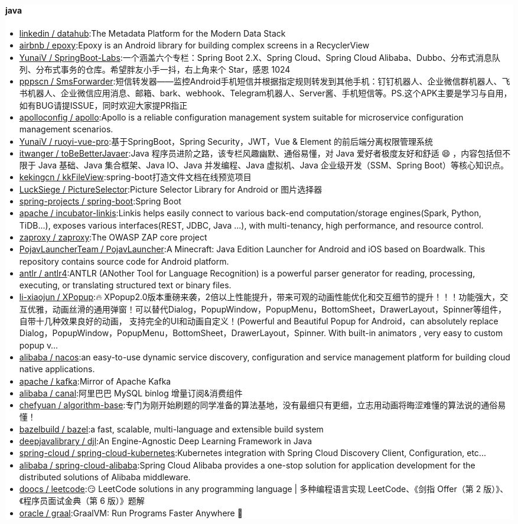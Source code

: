 #### java
* [linkedin / datahub](https://github.com/linkedin/datahub):The Metadata Platform for the Modern Data Stack
* [airbnb / epoxy](https://github.com/airbnb/epoxy):Epoxy is an Android library for building complex screens in a RecyclerView
* [YunaiV / SpringBoot-Labs](https://github.com/YunaiV/SpringBoot-Labs):一个涵盖六个专栏：Spring Boot 2.X、Spring Cloud、Spring Cloud Alibaba、Dubbo、分布式消息队列、分布式事务的仓库。希望胖友小手一抖，右上角来个 Star，感恩 1024
* [pppscn / SmsForwarder](https://github.com/pppscn/SmsForwarder):短信转发器——监控Android手机短信并根据指定规则转发到其他手机：钉钉机器人、企业微信群机器人、飞书机器人、企业微信应用消息、邮箱、bark、webhook、Telegram机器人、Server酱、手机短信等。PS.这个APK主要是学习与自用，如有BUG请提ISSUE，同时欢迎大家提PR指正
* [apolloconfig / apollo](https://github.com/apolloconfig/apollo):Apollo is a reliable configuration management system suitable for microservice configuration management scenarios.
* [YunaiV / ruoyi-vue-pro](https://github.com/YunaiV/ruoyi-vue-pro):基于SpringBoot，Spring Security，JWT，Vue & Element 的前后端分离权限管理系统
* [itwanger / toBeBetterJavaer](https://github.com/itwanger/toBeBetterJavaer):Java 程序员进阶之路，该专栏风趣幽默、通俗易懂，对 Java 爱好者极度友好和舒适 😄 ，内容包括但不限于 Java 基础、Java 集合框架、Java IO、Java 并发编程、Java 虚拟机、Java 企业级开发（SSM、Spring Boot）等核心知识点。
* [kekingcn / kkFileView](https://github.com/kekingcn/kkFileView):spring-boot打造文件文档在线预览项目
* [LuckSiege / PictureSelector](https://github.com/LuckSiege/PictureSelector):Picture Selector Library for Android or 图片选择器
* [spring-projects / spring-boot](https://github.com/spring-projects/spring-boot):Spring Boot
* [apache / incubator-linkis](https://github.com/apache/incubator-linkis):Linkis helps easily connect to various back-end computation/storage engines(Spark, Python, TiDB...), exposes various interfaces(REST, JDBC, Java ...), with multi-tenancy, high performance, and resource control.
* [zaproxy / zaproxy](https://github.com/zaproxy/zaproxy):The OWASP ZAP core project
* [PojavLauncherTeam / PojavLauncher](https://github.com/PojavLauncherTeam/PojavLauncher):A Minecraft: Java Edition Launcher for Android and iOS based on Boardwalk. This repository contains source code for Android platform.
* [antlr / antlr4](https://github.com/antlr/antlr4):ANTLR (ANother Tool for Language Recognition) is a powerful parser generator for reading, processing, executing, or translating structured text or binary files.
* [li-xiaojun / XPopup](https://github.com/li-xiaojun/XPopup):🔥 XPopup2.0版本重磅来袭，2倍以上性能提升，带来可观的动画性能优化和交互细节的提升！！！功能强大，交互优雅，动画丝滑的通用弹窗！可以替代Dialog，PopupWindow，PopupMenu，BottomSheet，DrawerLayout，Spinner等组件，自带十几种效果良好的动画， 支持完全的UI和动画自定义！(Powerful and Beautiful Popup for Android，can absolutely replace Dialog，PopupWindow，PopupMenu，BottomSheet，DrawerLayout，Spinner. With built-in animators , very easy to custom popup v…
* [alibaba / nacos](https://github.com/alibaba/nacos):an easy-to-use dynamic service discovery, configuration and service management platform for building cloud native applications.
* [apache / kafka](https://github.com/apache/kafka):Mirror of Apache Kafka
* [alibaba / canal](https://github.com/alibaba/canal):阿里巴巴 MySQL binlog 增量订阅&消费组件
* [chefyuan / algorithm-base](https://github.com/chefyuan/algorithm-base):专门为刚开始刷题的同学准备的算法基地，没有最细只有更细，立志用动画将晦涩难懂的算法说的通俗易懂！
* [bazelbuild / bazel](https://github.com/bazelbuild/bazel):a fast, scalable, multi-language and extensible build system
* [deepjavalibrary / djl](https://github.com/deepjavalibrary/djl):An Engine-Agnostic Deep Learning Framework in Java
* [spring-cloud / spring-cloud-kubernetes](https://github.com/spring-cloud/spring-cloud-kubernetes):Kubernetes integration with Spring Cloud Discovery Client, Configuration, etc...
* [alibaba / spring-cloud-alibaba](https://github.com/alibaba/spring-cloud-alibaba):Spring Cloud Alibaba provides a one-stop solution for application development for the distributed solutions of Alibaba middleware.
* [doocs / leetcode](https://github.com/doocs/leetcode):😏 LeetCode solutions in any programming language | 多种编程语言实现 LeetCode、《剑指 Offer（第 2 版）》、《程序员面试金典（第 6 版）》题解
* [oracle / graal](https://github.com/oracle/graal):GraalVM: Run Programs Faster Anywhere 🚀
